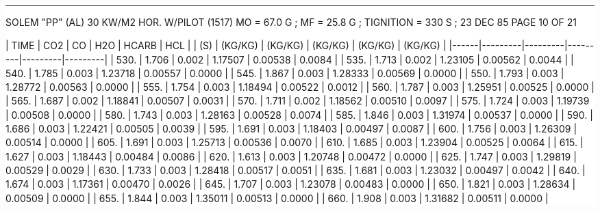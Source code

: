 
---
SOLEM "PP" (AL) 30 KW/M2 HOR. W/PILOT (1517)
MO = 67.0 G ; MF = 25.8 G ; TIGNITION = 330 S ; 23 DEC 85
PAGE 10 OF 21

| TIME | CO2 | CO | H2O | HCARB | HCL |
| (S) | (KG/KG) | (KG/KG) | (KG/KG) | (KG/KG) | (KG/KG) |
|------|---------|---------|---------|---------|---------|
| 530. | 1.706 | 0.002 | 1.17507 | 0.00538 | 0.0084 |
| 535. | 1.713 | 0.002 | 1.23105 | 0.00562 | 0.0044 |
| 540. | 1.785 | 0.003 | 1.23718 | 0.00557 | 0.0000 |
| 545. | 1.867 | 0.003 | 1.28333 | 0.00569 | 0.0000 |
| 550. | 1.793 | 0.003 | 1.28772 | 0.00563 | 0.0000 |
| 555. | 1.754 | 0.003 | 1.18494 | 0.00522 | 0.0012 |
| 560. | 1.787 | 0.003 | 1.25951 | 0.00525 | 0.0000 |
| 565. | 1.687 | 0.002 | 1.18841 | 0.00507 | 0.0031 |
| 570. | 1.711 | 0.002 | 1.18562 | 0.00510 | 0.0097 |
| 575. | 1.724 | 0.003 | 1.19739 | 0.00508 | 0.0000 |
| 580. | 1.743 | 0.003 | 1.28163 | 0.00528 | 0.0074 |
| 585. | 1.846 | 0.003 | 1.31974 | 0.00537 | 0.0000 |
| 590. | 1.686 | 0.003 | 1.22421 | 0.00505 | 0.0039 |
| 595. | 1.691 | 0.003 | 1.18403 | 0.00497 | 0.0087 |
| 600. | 1.756 | 0.003 | 1.26309 | 0.00514 | 0.0000 |
| 605. | 1.691 | 0.003 | 1.25713 | 0.00536 | 0.0070 |
| 610. | 1.685 | 0.003 | 1.23904 | 0.00525 | 0.0064 |
| 615. | 1.627 | 0.003 | 1.18443 | 0.00484 | 0.0086 |
| 620. | 1.613 | 0.003 | 1.20748 | 0.00472 | 0.0000 |
| 625. | 1.747 | 0.003 | 1.29819 | 0.00529 | 0.0029 |
| 630. | 1.733 | 0.003 | 1.28418 | 0.00517 | 0.0051 |
| 635. | 1.681 | 0.003 | 1.23032 | 0.00497 | 0.0042 |
| 640. | 1.674 | 0.003 | 1.17361 | 0.00470 | 0.0026 |
| 645. | 1.707 | 0.003 | 1.23078 | 0.00483 | 0.0000 |
| 650. | 1.821 | 0.003 | 1.28634 | 0.00509 | 0.0000 |
| 655. | 1.844 | 0.003 | 1.35011 | 0.00513 | 0.0000 |
| 660. | 1.908 | 0.003 | 1.31682 | 0.00511 | 0.0000 |
